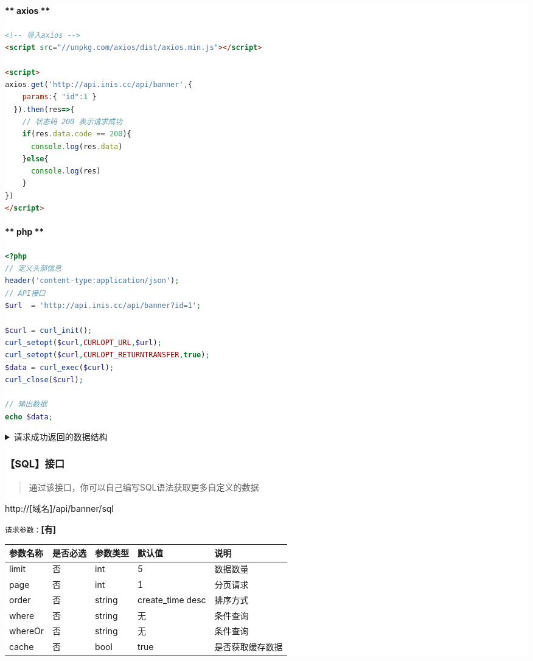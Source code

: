 #### ** axios **

```html
<!-- 导入axios -->
<script src="//unpkg.com/axios/dist/axios.min.js"></script>

<script>
axios.get('http://api.inis.cc/api/banner',{
    params:{ "id":1 }
  }).then(res=>{
    // 状态码 200 表示请求成功
    if(res.data.code == 200){
      console.log(res.data)
    }else{
      console.log(res)
    }
})
</script>
```

#### ** php **

```php
<?php
// 定义头部信息
header('content-type:application/json');
// API接口
$url  = 'http://api.inis.cc/api/banner?id=1';

$curl = curl_init(); 
curl_setopt($curl,CURLOPT_URL,$url); 
curl_setopt($curl,CURLOPT_RETURNTRANSFER,true);
$data = curl_exec($curl); 
curl_close($curl);     

// 输出数据
echo $data;
```



<details><summary>请求成功返回的数据结构</summary></details>




### 【SQL】接口

> 通过该接口，你可以自己编写SQL语法获取更多自定义的数据

<p class="api-request get" data-lang="API"><em></em>http://[域名]/api/banner/sql</p>

`请求参数：`**[有]**

| 参数名称 | 是否必选 | 参数类型 | 默认值 | 说明 |
| :---- | :---- | :---- | :---- | :---- |
| limit | 否 | int | 5 | 数据数量 |
| page | 否 | int | 1 | 分页请求 |
| order | 否 | string | create_time desc | 排序方式 |
| where | 否 | string | 无 | 条件查询 |
| whereOr | 否 | string | 无 | 条件查询 |
| cache | 否 | bool | true | 是否获取缓存数据 |
